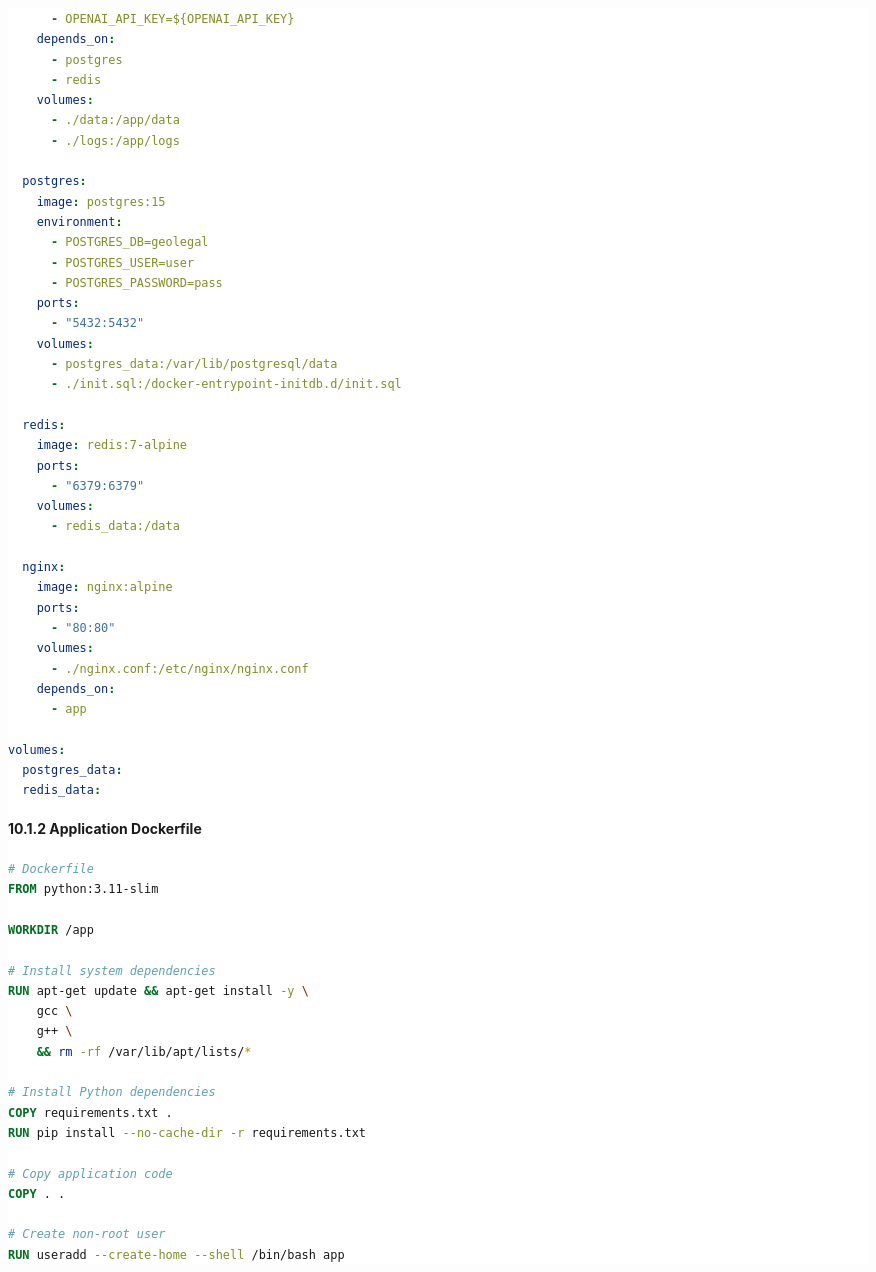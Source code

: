 ```yaml
      - OPENAI_API_KEY=${OPENAI_API_KEY}
    depends_on:
      - postgres
      - redis
    volumes:
      - ./data:/app/data
      - ./logs:/app/logs

  postgres:
    image: postgres:15
    environment:
      - POSTGRES_DB=geolegal
      - POSTGRES_USER=user
      - POSTGRES_PASSWORD=pass
    ports:
      - "5432:5432"
    volumes:
      - postgres_data:/var/lib/postgresql/data
      - ./init.sql:/docker-entrypoint-initdb.d/init.sql

  redis:
    image: redis:7-alpine
    ports:
      - "6379:6379"
    volumes:
      - redis_data:/data

  nginx:
    image: nginx:alpine
    ports:
      - "80:80"
    volumes:
      - ./nginx.conf:/etc/nginx/nginx.conf
    depends_on:
      - app

volumes:
  postgres_data:
  redis_data:
```

#### 10.1.2 Application Dockerfile
```dockerfile
# Dockerfile
FROM python:3.11-slim

WORKDIR /app

# Install system dependencies
RUN apt-get update && apt-get install -y \
    gcc \
    g++ \
    && rm -rf /var/lib/apt/lists/*

# Install Python dependencies
COPY requirements.txt .
RUN pip install --no-cache-dir -r requirements.txt

# Copy application code
COPY . .

# Create non-root user
RUN useradd --create-home --shell /bin/bash app
```